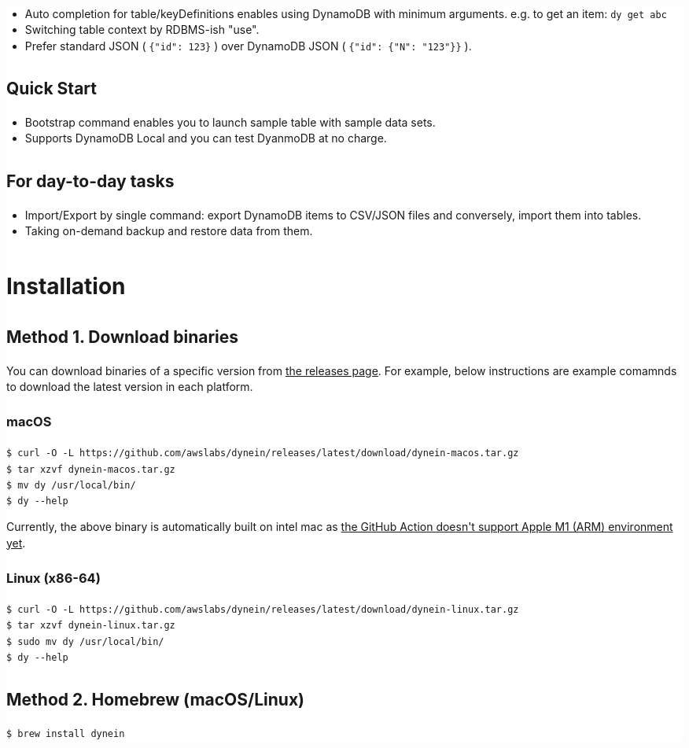 - Auto completion for table/keyDefinitions enables using DynamoDB with minimum arguments. e.g. to get an item: `dy get abc`
- Switching table context by RDBMS-ish "use".
- Prefer standard JSON ( `{"id": 123}` ) over DynamoDB JSON ( `{"id": {"N": "123"}}` ).

## Quick Start

- Bootstrap command enables you to launch sample table with sample data sets.
- Supports DynamoDB Local and you can test DyanmoDB at no charge.

## For day-to-day tasks

- Import/Export by single command: export DynamoDB items to CSV/JSON files and conversely, import them into tables.
- Taking on-demand backup and restore data from them.


# Installation

## Method 1. Download binaries

You can download binaries of a specific version from [the releases page](https://github.com/awslabs/dynein/releases). For example, below instructions are example comamnds to download the latest version in each platform.

### macOS

```
$ curl -O -L https://github.com/awslabs/dynein/releases/latest/download/dynein-macos.tar.gz
$ tar xzvf dynein-macos.tar.gz
$ mv dy /usr/local/bin/
$ dy --help
```

Currently, the above binary is automatically built on intel mac as [the GitHub Action doesn't support Apple M1 (ARM) environment yet](https://github.com/actions/virtual-environments/issues/2187).

### Linux (x86-64)

```
$ curl -O -L https://github.com/awslabs/dynein/releases/latest/download/dynein-linux.tar.gz
$ tar xzvf dynein-linux.tar.gz
$ sudo mv dy /usr/local/bin/
$ dy --help
```


## Method 2. Homebrew (macOS/Linux)

```
$ brew install dynein
```
